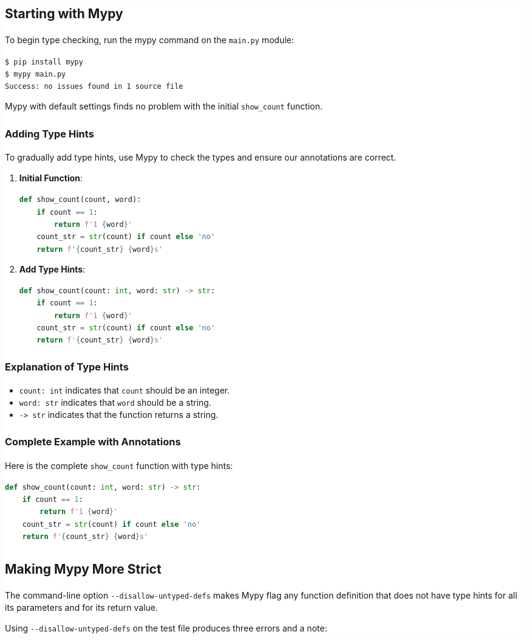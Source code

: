 ## Starting with Mypy
To begin type checking, run the mypy command on the `main.py` module:

```sh
$ pip install mypy
$ mypy main.py
Success: no issues found in 1 source file
```

Mypy with default settings finds no problem with the initial `show_count` function.

### Adding Type Hints
To gradually add type hints, use Mypy to check the types and ensure our annotations are correct.

1. **Initial Function**:
   ```python
   def show_count(count, word):
       if count == 1:
           return f'1 {word}'
       count_str = str(count) if count else 'no'
       return f'{count_str} {word}s'
   ```

2. **Add Type Hints**:
   ```python
   def show_count(count: int, word: str) -> str:
       if count == 1:
           return f'1 {word}'
       count_str = str(count) if count else 'no'
       return f'{count_str} {word}s'
   ```

### Explanation of Type Hints
- `count: int` indicates that `count` should be an integer.
- `word: str` indicates that `word` should be a string.
- `-> str` indicates that the function returns a string.

### Complete Example with Annotations
Here is the complete `show_count` function with type hints:

```python
def show_count(count: int, word: str) -> str:
    if count == 1:
        return f'1 {word}'
    count_str = str(count) if count else 'no'
    return f'{count_str} {word}s'
```

## Making Mypy More Strict
The command-line option `--disallow-untyped-defs` makes Mypy flag any function definition that does not have type hints for all its parameters and for its return value.

Using `--disallow-untyped-defs` on the test file produces three errors and a note:
